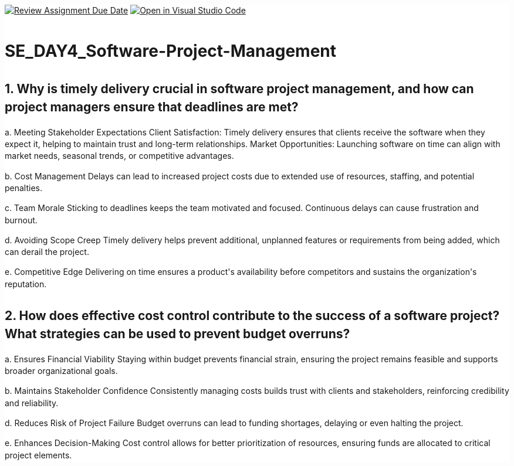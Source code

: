 [![Review Assignment Due Date](https://classroom.github.com/assets/deadline-readme-button-22041afd0340ce965d47ae6ef1cefeee28c7c493a6346c4f15d667ab976d596c.svg)](https://classroom.github.com/a/9pw6JKcu)
[![Open in Visual Studio Code](https://classroom.github.com/assets/open-in-vscode-2e0aaae1b6195c2367325f4f02e2d04e9abb55f0b24a779b69b11b9e10269abc.svg)](https://classroom.github.com/online_ide?assignment_repo_id=17175098&assignment_repo_type=AssignmentRepo)
# SE_DAY4_Software-Project-Management
## 1. Why is timely delivery crucial in software project management, and how can project managers ensure that deadlines are met?

a. Meeting Stakeholder Expectations
Client Satisfaction: Timely delivery ensures that clients receive the software when they expect it, helping to maintain trust and long-term relationships.
Market Opportunities: Launching software on time can align with market needs, seasonal trends, or competitive advantages.

b. Cost Management
Delays can lead to increased project costs due to extended use of resources, staffing, and potential penalties.

c. Team Morale
Sticking to deadlines keeps the team motivated and focused. Continuous delays can cause frustration and burnout.

d. Avoiding Scope Creep
Timely delivery helps prevent additional, unplanned features or requirements from being added, which can derail the project.

e. Competitive Edge
Delivering on time ensures a product's availability before competitors and sustains the organization's reputation.

## 2. How does effective cost control contribute to the success of a software project? What strategies can be used to prevent budget overruns?

a. Ensures Financial Viability
Staying within budget prevents financial strain, ensuring the project remains feasible and supports broader organizational goals.

b. Maintains Stakeholder Confidence
Consistently managing costs builds trust with clients and stakeholders, reinforcing credibility and reliability.

d. Reduces Risk of Project Failure
Budget overruns can lead to funding shortages, delaying or even halting the project.

e. Enhances Decision-Making
Cost control allows for better prioritization of resources, ensuring funds are allocated to critical project elements.
